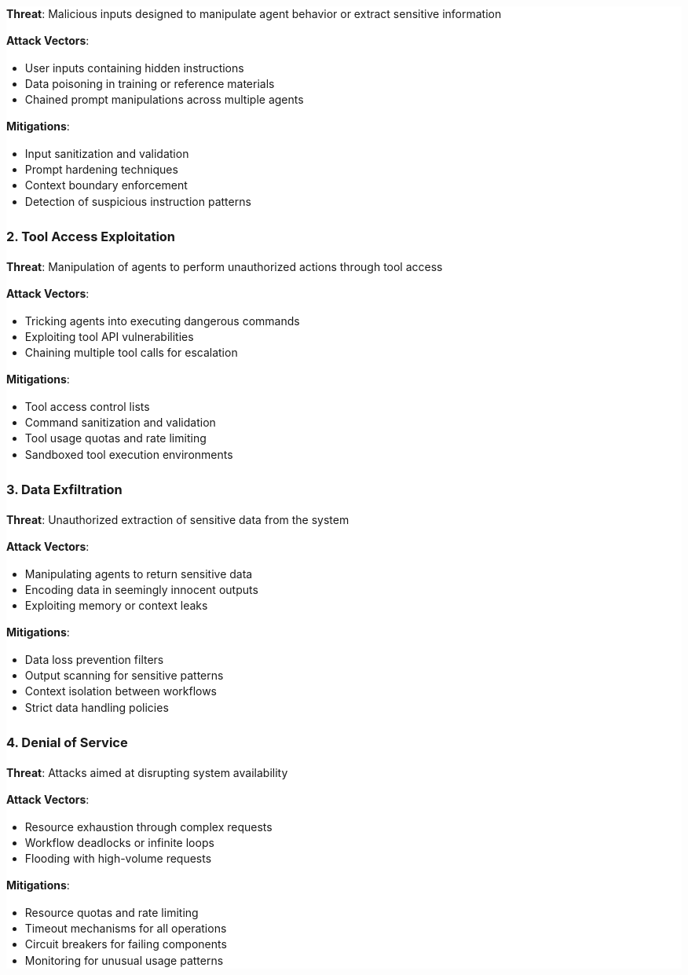 **Threat**: Malicious inputs designed to manipulate agent behavior or extract sensitive information

**Attack Vectors**:
- User inputs containing hidden instructions
- Data poisoning in training or reference materials
- Chained prompt manipulations across multiple agents

**Mitigations**:
- Input sanitization and validation
- Prompt hardening techniques
- Context boundary enforcement
- Detection of suspicious instruction patterns

### 2. Tool Access Exploitation

**Threat**: Manipulation of agents to perform unauthorized actions through tool access

**Attack Vectors**:
- Tricking agents into executing dangerous commands
- Exploiting tool API vulnerabilities
- Chaining multiple tool calls for escalation

**Mitigations**:
- Tool access control lists
- Command sanitization and validation
- Tool usage quotas and rate limiting
- Sandboxed tool execution environments

### 3. Data Exfiltration

**Threat**: Unauthorized extraction of sensitive data from the system

**Attack Vectors**:
- Manipulating agents to return sensitive data
- Encoding data in seemingly innocent outputs
- Exploiting memory or context leaks

**Mitigations**:
- Data loss prevention filters
- Output scanning for sensitive patterns
- Context isolation between workflows
- Strict data handling policies

### 4. Denial of Service

**Threat**: Attacks aimed at disrupting system availability

**Attack Vectors**:
- Resource exhaustion through complex requests
- Workflow deadlocks or infinite loops
- Flooding with high-volume requests

**Mitigations**:
- Resource quotas and rate limiting
- Timeout mechanisms for all operations
- Circuit breakers for failing components
- Monitoring for unusual usage patterns
